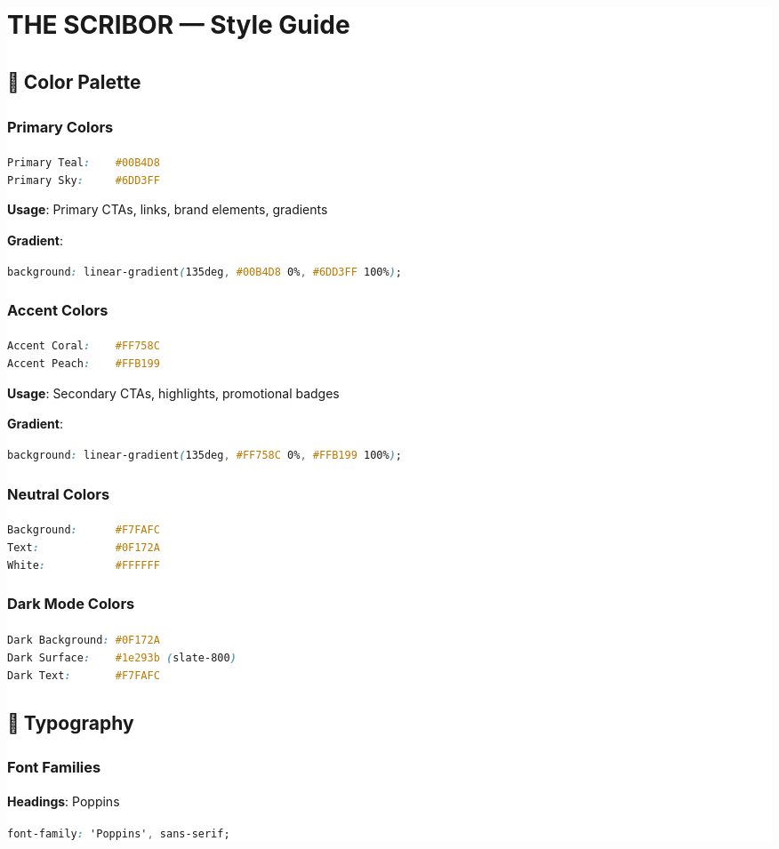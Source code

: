 # THE SCRIBOR — Style Guide

## 🎨 Color Palette

### Primary Colors

```css
Primary Teal:    #00B4D8
Primary Sky:     #6DD3FF
```

**Usage**: Primary CTAs, links, brand elements, gradients

**Gradient**:
```css
background: linear-gradient(135deg, #00B4D8 0%, #6DD3FF 100%);
```

### Accent Colors

```css
Accent Coral:    #FF758C
Accent Peach:    #FFB199
```

**Usage**: Secondary CTAs, highlights, promotional badges

**Gradient**:
```css
background: linear-gradient(135deg, #FF758C 0%, #FFB199 100%);
```

### Neutral Colors

```css
Background:      #F7FAFC
Text:            #0F172A
White:           #FFFFFF
```

### Dark Mode Colors

```css
Dark Background: #0F172A
Dark Surface:    #1e293b (slate-800)
Dark Text:       #F7FAFC
```

## 📝 Typography

### Font Families

**Headings**: Poppins
```css
font-family: 'Poppins', sans-serif;
```
